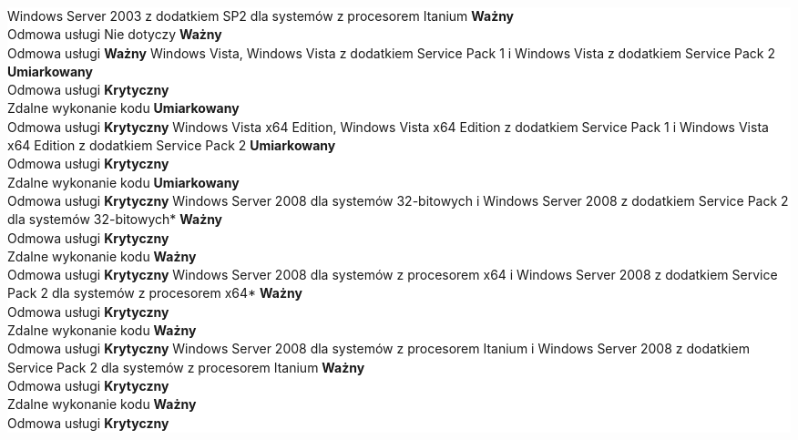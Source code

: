 <td style="border:1px solid black;">Windows Server 2003 z dodatkiem SP2 dla systemów z procesorem Itanium</td>
<td style="border:1px solid black;"><strong>Ważny</strong> <br />
Odmowa usługi</td>
<td style="border:1px solid black;">Nie dotyczy</td>
<td style="border:1px solid black;"><strong>Ważny</strong> <br />
Odmowa usługi</td>
<td style="border:1px solid black;"><strong>Ważny</strong></td>
</tr>
<tr class="odd">
<td style="border:1px solid black;">Windows Vista, Windows Vista z dodatkiem Service Pack 1 i Windows Vista z dodatkiem Service Pack 2</td>
<td style="border:1px solid black;"><strong>Umiarkowany</strong> <br />
Odmowa usługi</td>
<td style="border:1px solid black;"><strong>Krytyczny</strong> <br />
Zdalne wykonanie kodu</td>
<td style="border:1px solid black;"><strong>Umiarkowany</strong> <br />
Odmowa usługi</td>
<td style="border:1px solid black;"><strong>Krytyczny</strong></td>
</tr>
<tr class="even">
<td style="border:1px solid black;">Windows Vista x64 Edition, Windows Vista x64 Edition z dodatkiem Service Pack 1 i Windows Vista x64 Edition z dodatkiem Service Pack 2</td>
<td style="border:1px solid black;"><strong>Umiarkowany</strong> <br />
Odmowa usługi</td>
<td style="border:1px solid black;"><strong>Krytyczny</strong> <br />
Zdalne wykonanie kodu</td>
<td style="border:1px solid black;"><strong>Umiarkowany</strong> <br />
Odmowa usługi</td>
<td style="border:1px solid black;"><strong>Krytyczny</strong></td>
</tr>
<tr class="odd">
<td style="border:1px solid black;">Windows Server 2008 dla systemów 32-bitowych i Windows Server 2008 z dodatkiem Service Pack 2 dla systemów 32-bitowych*</td>
<td style="border:1px solid black;"><strong>Ważny</strong> <br />
Odmowa usługi</td>
<td style="border:1px solid black;"><strong>Krytyczny</strong> <br />
Zdalne wykonanie kodu</td>
<td style="border:1px solid black;"><strong>Ważny</strong> <br />
Odmowa usługi</td>
<td style="border:1px solid black;"><strong>Krytyczny</strong></td>
</tr>
<tr class="even">
<td style="border:1px solid black;">Windows Server 2008 dla systemów z procesorem x64 i Windows Server 2008 z dodatkiem Service Pack 2 dla systemów z procesorem x64*</td>
<td style="border:1px solid black;"><strong>Ważny</strong> <br />
Odmowa usługi</td>
<td style="border:1px solid black;"><strong>Krytyczny</strong> <br />
Zdalne wykonanie kodu</td>
<td style="border:1px solid black;"><strong>Ważny</strong> <br />
Odmowa usługi</td>
<td style="border:1px solid black;"><strong>Krytyczny</strong></td>
</tr>
<tr class="odd">
<td style="border:1px solid black;">Windows Server 2008 dla systemów z procesorem Itanium i Windows Server 2008 z dodatkiem Service Pack 2 dla systemów z procesorem Itanium</td>
<td style="border:1px solid black;"><strong>Ważny</strong> <br />
Odmowa usługi</td>
<td style="border:1px solid black;"><strong>Krytyczny</strong> <br />
Zdalne wykonanie kodu</td>
<td style="border:1px solid black;"><strong>Ważny</strong> <br />
Odmowa usługi</td>
<td style="border:1px solid black;"><strong>Krytyczny</strong></td>
</tr>
